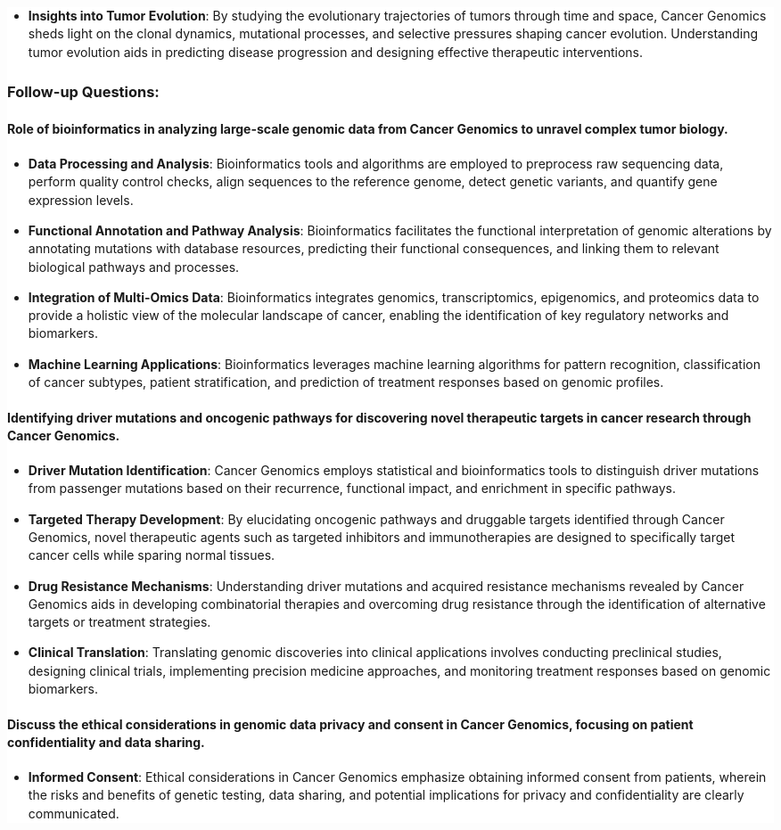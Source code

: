 - **Insights into Tumor Evolution**: By studying the evolutionary trajectories of tumors through time and space, Cancer Genomics sheds light on the clonal dynamics, mutational processes, and selective pressures shaping cancer evolution. Understanding tumor evolution aids in predicting disease progression and designing effective therapeutic interventions.

### Follow-up Questions:

#### Role of bioinformatics in analyzing large-scale genomic data from Cancer Genomics to unravel complex tumor biology.

- **Data Processing and Analysis**: Bioinformatics tools and algorithms are employed to preprocess raw sequencing data, perform quality control checks, align sequences to the reference genome, detect genetic variants, and quantify gene expression levels.

- **Functional Annotation and Pathway Analysis**: Bioinformatics facilitates the functional interpretation of genomic alterations by annotating mutations with database resources, predicting their functional consequences, and linking them to relevant biological pathways and processes.

- **Integration of Multi-Omics Data**: Bioinformatics integrates genomics, transcriptomics, epigenomics, and proteomics data to provide a holistic view of the molecular landscape of cancer, enabling the identification of key regulatory networks and biomarkers.

- **Machine Learning Applications**: Bioinformatics leverages machine learning algorithms for pattern recognition, classification of cancer subtypes, patient stratification, and prediction of treatment responses based on genomic profiles.

#### Identifying driver mutations and oncogenic pathways for discovering novel therapeutic targets in cancer research through Cancer Genomics.

- **Driver Mutation Identification**: Cancer Genomics employs statistical and bioinformatics tools to distinguish driver mutations from passenger mutations based on their recurrence, functional impact, and enrichment in specific pathways.

- **Targeted Therapy Development**: By elucidating oncogenic pathways and druggable targets identified through Cancer Genomics, novel therapeutic agents such as targeted inhibitors and immunotherapies are designed to specifically target cancer cells while sparing normal tissues.

- **Drug Resistance Mechanisms**: Understanding driver mutations and acquired resistance mechanisms revealed by Cancer Genomics aids in developing combinatorial therapies and overcoming drug resistance through the identification of alternative targets or treatment strategies.

- **Clinical Translation**: Translating genomic discoveries into clinical applications involves conducting preclinical studies, designing clinical trials, implementing precision medicine approaches, and monitoring treatment responses based on genomic biomarkers.

#### Discuss the ethical considerations in genomic data privacy and consent in Cancer Genomics, focusing on patient confidentiality and data sharing.

- **Informed Consent**: Ethical considerations in Cancer Genomics emphasize obtaining informed consent from patients, wherein the risks and benefits of genetic testing, data sharing, and potential implications for privacy and confidentiality are clearly communicated.
